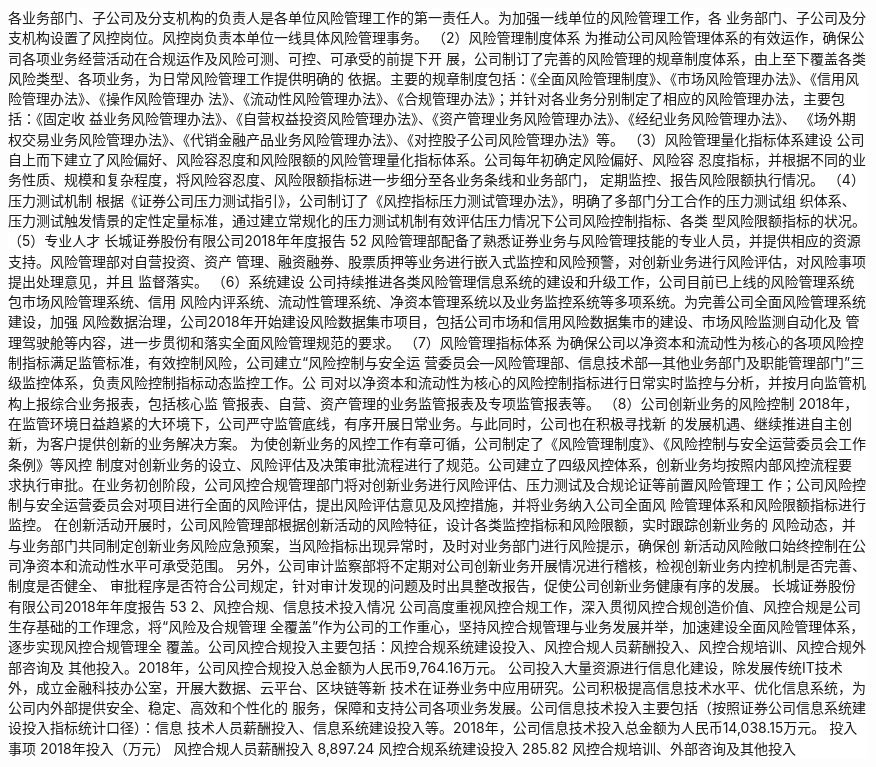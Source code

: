 各业务部门、子公司及分支机构的负责人是各单位风险管理工作的第一责任人。为加强一线单位的风险管理工作，各
业务部门、子公司及分支机构设置了风控岗位。风控岗负责本单位一线具体风险管理事务。
（2）风险管理制度体系
为推动公司风险管理体系的有效运作，确保公司各项业务经营活动在合规运作及风险可测、可控、可承受的前提下开
展，公司制订了完善的风险管理的规章制度体系，由上至下覆盖各类风险类型、各项业务，为日常风险管理工作提供明确的
依据。主要的规章制度包括：《全面风险管理制度》、《市场风险管理办法》、《信用风险管理办法》、《操作风险管理办
法》、《流动性风险管理办法》、《合规管理办法》；并针对各业务分别制定了相应的风险管理办法，主要包括：《固定收
益业务风险管理办法》、《自营权益投资风险管理办法》、《资产管理业务风险管理办法》、《经纪业务风险管理办法》、
《场外期权交易业务风险管理办法》、《代销金融产品业务风险管理办法》、《对控股子公司风险管理办法》等。
（3）风险管理量化指标体系建设
公司自上而下建立了风险偏好、风险容忍度和风险限额的风险管理量化指标体系。公司每年初确定风险偏好、风险容
忍度指标，并根据不同的业务性质、规模和复杂程度，将风险容忍度、风险限额指标进一步细分至各业务条线和业务部门，
定期监控、报告风险限额执行情况。
（4）压力测试机制
根据《证券公司压力测试指引》，公司制订了《风控指标压力测试管理办法》，明确了多部门分工合作的压力测试组
织体系、压力测试触发情景的定性定量标准，通过建立常规化的压力测试机制有效评估压力情况下公司风险控制指标、各类
型风险限额指标的状况。
（5）专业人才
长城证券股份有限公司2018年年度报告
52
风险管理部配备了熟悉证券业务与风险管理技能的专业人员，并提供相应的资源支持。风险管理部对自营投资、资产
管理、融资融券、股票质押等业务进行嵌入式监控和风险预警，对创新业务进行风险评估，对风险事项提出处理意见，并且
监督落实。
（6）系统建设
公司持续推进各类风险管理信息系统的建设和升级工作，公司目前已上线的风险管理系统包市场风险管理系统、信用
风险内评系统、流动性管理系统、净资本管理系统以及业务监控系统等多项系统。为完善公司全面风险管理系统建设，加强
风险数据治理，公司2018年开始建设风险数据集市项目，包括公司市场和信用风险数据集市的建设、市场风险监测自动化及
管理驾驶舱等内容，进一步贯彻和落实全面风险管理规范的要求。
（7）风险管理指标体系
为确保公司以净资本和流动性为核心的各项风险控制指标满足监管标准，有效控制风险，公司建立“风险控制与安全运
营委员会—风险管理部、信息技术部—其他业务部门及职能管理部门”三级监控体系，负责风险控制指标动态监控工作。公
司对以净资本和流动性为核心的风险控制指标进行日常实时监控与分析，并按月向监管机构上报综合业务报表，包括核心监
管报表、自营、资产管理的业务监管报表及专项监管报表等。
（8）公司创新业务的风险控制
2018年，在监管环境日益趋紧的大环境下，公司严守监管底线，有序开展日常业务。与此同时，公司也在积极寻找新
的发展机遇、继续推进自主创新，为客户提供创新的业务解决方案。
为使创新业务的风控工作有章可循，公司制定了《风险管理制度》、《风险控制与安全运营委员会工作条例》等风控
制度对创新业务的设立、风险评估及决策审批流程进行了规范。公司建立了四级风控体系，创新业务均按照内部风控流程要
求执行审批。在业务初创阶段，公司风控合规管理部门将对创新业务进行风险评估、压力测试及合规论证等前置风险管理工
作；公司风险控制与安全运营委员会对项目进行全面的风险评估，提出风险评估意见及风控措施，并将业务纳入公司全面风
险管理体系和风险限额指标进行监控。
在创新活动开展时，公司风险管理部根据创新活动的风险特征，设计各类监控指标和风险限额，实时跟踪创新业务的
风险动态，并与业务部门共同制定创新业务风险应急预案，当风险指标出现异常时，及时对业务部门进行风险提示，确保创
新活动风险敞口始终控制在公司净资本和流动性水平可承受范围。
另外，公司审计监察部将不定期对公司创新业务开展情况进行稽核，检视创新业务内控机制是否完善、制度是否健全、
审批程序是否符合公司规定，针对审计发现的问题及时出具整改报告，促使公司创新业务健康有序的发展。
长城证券股份有限公司2018年年度报告
53
2、风控合规、信息技术投入情况
公司高度重视风控合规工作，深入贯彻风控合规创造价值、风控合规是公司生存基础的工作理念，将“风险及合规管理
全覆盖”作为公司的工作重心，坚持风控合规管理与业务发展并举，加速建设全面风险管理体系，逐步实现风控合规管理全
覆盖。公司风控合规投入主要包括：风控合规系统建设投入、风控合规人员薪酬投入、风控合规培训、风控合规外部咨询及
其他投入。2018年，公司风控合规投入总金额为人民币9,764.16万元。
公司投入大量资源进行信息化建设，除发展传统IT技术外，成立金融科技办公室，开展大数据、云平台、区块链等新
技术在证券业务中应用研究。公司积极提高信息技术水平、优化信息系统，为公司内外部提供安全、稳定、高效和个性化的
服务，保障和支持公司各项业务发展。公司信息技术投入主要包括（按照证券公司信息系统建设投入指标统计口径）：信息
技术人员薪酬投入、信息系统建设投入等。2018年，公司信息技术投入总金额为人民币14,038.15万元。
投入事项
2018年投入（万元）
风控合规人员薪酬投入
8,897.24
风控合规系统建设投入
285.82
风控合规培训、外部咨询及其他投入